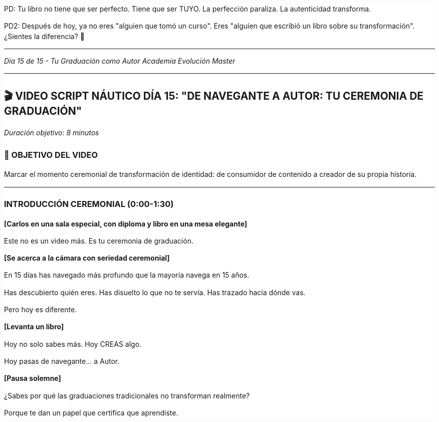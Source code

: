 PD: Tu libro no tiene que ser perfecto.
Tiene que ser TUYO.
La perfección paraliza.
La autenticidad transforma.

PD2: Después de hoy, ya no eres "alguien que tomó un curso".
Eres "alguien que escribió un libro sobre su transformación".
¿Sientes la diferencia? 👑

---

*Día 15 de 15 - Tu Graduación como Autor*
*Academia Evolución Master*

---

## 🎬 **VIDEO SCRIPT NÁUTICO DÍA 15: "DE NAVEGANTE A AUTOR: TU CEREMONIA DE GRADUACIÓN"**
*Duración objetivo: 8 minutos*

### 🎯 OBJETIVO DEL VIDEO
Marcar el momento ceremonial de transformación de identidad: de consumidor de contenido a creador de su propia historia.

---

### INTRODUCCIÓN CEREMONIAL (0:00-1:30)

**[Carlos en una sala especial, con diploma y libro en una mesa elegante]**

Este no es un video más.
Es tu ceremonia de graduación.

**[Se acerca a la cámara con seriedad ceremonial]**

En 15 días has navegado más profundo
que la mayoría navega en 15 años.

Has descubierto quién eres.
Has disuelto lo que no te servía.
Has trazado hacia dónde vas.

Pero hoy es diferente.

**[Levanta un libro]**

Hoy no solo sabes más.
Hoy CREAS algo.

Hoy pasas de navegante... a Autor.

**[Pausa solemne]**

¿Sabes por qué las graduaciones tradicionales
no transforman realmente?

Porque te dan un papel
que certifica que aprendiste.
